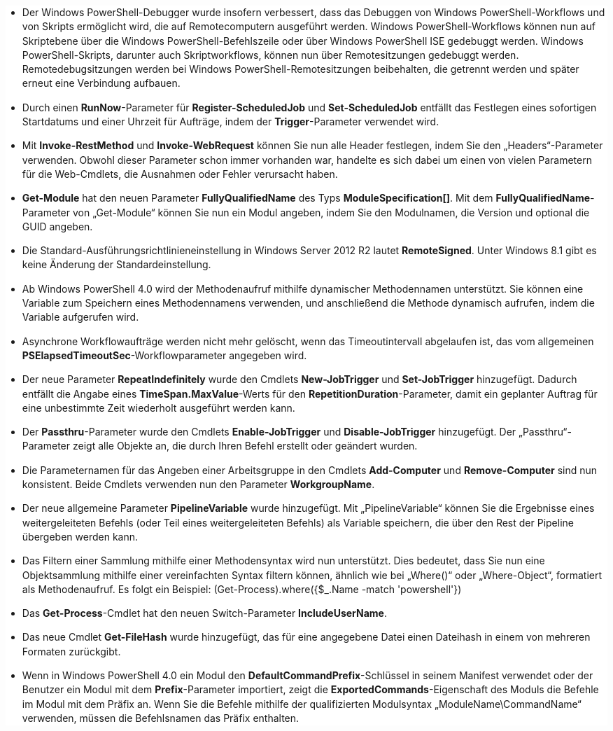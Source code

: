 -   Der Windows PowerShell-Debugger wurde insofern verbessert, dass das Debuggen von Windows PowerShell-Workflows und von Skripts ermöglicht wird, die auf Remotecomputern ausgeführt werden. Windows PowerShell-Workflows können nun auf Skriptebene über die Windows PowerShell-Befehlszeile oder über Windows PowerShell ISE gedebuggt werden. Windows PowerShell-Skripts, darunter auch Skriptworkflows, können nun über Remotesitzungen gedebuggt werden. Remotedebugsitzungen werden bei Windows PowerShell-Remotesitzungen beibehalten, die getrennt werden und später erneut eine Verbindung aufbauen.

-   Durch einen **RunNow**-Parameter für **Register\-ScheduledJob** und **Set\-ScheduledJob** entfällt das Festlegen eines sofortigen Startdatums und einer Uhrzeit für Aufträge, indem der **Trigger**-Parameter verwendet wird.

-   Mit **Invoke\-RestMethod** und **Invoke\-WebRequest** können Sie nun alle Header festlegen, indem Sie den „Headers“-Parameter verwenden. Obwohl dieser Parameter schon immer vorhanden war, handelte es sich dabei um einen von vielen Parametern für die Web-Cmdlets, die Ausnahmen oder Fehler verursacht haben.

-   **Get\-Module** hat den neuen Parameter **FullyQualifiedName** des Typs **ModuleSpecification\[]**. Mit dem **FullyQualifiedName**-Parameter von „Get\-Module“ können Sie nun ein Modul angeben, indem Sie den Modulnamen, die Version und optional die GUID angeben.

-   Die Standard-Ausführungsrichtlinieneinstellung in Windows Server 2012 R2 lautet **RemoteSigned**. Unter Windows 8.1 gibt es keine Änderung der Standardeinstellung.

-   Ab Windows PowerShell 4.0 wird der Methodenaufruf mithilfe dynamischer Methodennamen unterstützt. Sie können eine Variable zum Speichern eines Methodennamens verwenden, und anschließend die Methode dynamisch aufrufen, indem die Variable aufgerufen wird.

-   Asynchrone Workflowaufträge werden nicht mehr gelöscht, wenn das Timeoutintervall abgelaufen ist, das vom allgemeinen **PSElapsedTimeoutSec**\-Workflowparameter angegeben wird.

-   Der neue Parameter **RepeatIndefinitely** wurde den Cmdlets **New\-JobTrigger** und **Set\-JobTrigger** hinzugefügt. Dadurch entfällt die Angabe eines **TimeSpan.MaxValue**-Werts für den **RepetitionDuration**-Parameter, damit ein geplanter Auftrag für eine unbestimmte Zeit wiederholt ausgeführt werden kann.

-   Der **Passthru**-Parameter wurde den Cmdlets **Enable\-JobTrigger** und **Disable\-JobTrigger** hinzugefügt. Der „Passthru“-Parameter zeigt alle Objekte an, die durch Ihren Befehl erstellt oder geändert wurden.

-   Die Parameternamen für das Angeben einer Arbeitsgruppe in den Cmdlets **Add\-Computer** und **Remove\-Computer** sind nun konsistent. Beide Cmdlets verwenden nun den Parameter **WorkgroupName**.

-   Der neue allgemeine Parameter **PipelineVariable** wurde hinzugefügt. Mit „PipelineVariable“ können Sie die Ergebnisse eines weitergeleiteten Befehls (oder Teil eines weitergeleiteten Befehls) als Variable speichern, die über den Rest der Pipeline übergeben werden kann.

-   Das Filtern einer Sammlung mithilfe einer Methodensyntax wird nun unterstützt. Dies bedeutet, dass Sie nun eine Objektsammlung mithilfe einer vereinfachten Syntax filtern können, ähnlich wie bei „Where()“ oder „Where\-Object“, formatiert als Methodenaufruf. Es folgt ein Beispiel: (Get\-Process).where({$\_.Name \-match 'powershell'})

-   Das **Get\-Process**-Cmdlet hat den neuen Switch-Parameter **IncludeUserName**.

-   Das neue Cmdlet **Get\-FileHash** wurde hinzugefügt, das für eine angegebene Datei einen Dateihash in einem von mehreren Formaten zurückgibt.

-   Wenn in Windows PowerShell 4.0 ein Modul den **DefaultCommandPrefix**-Schlüssel in seinem Manifest verwendet oder der Benutzer ein Modul mit dem **Prefix**-Parameter importiert, zeigt die **ExportedCommands**-Eigenschaft des Moduls die Befehle im Modul mit dem Präfix an. Wenn Sie die Befehle mithilfe der qualifizierten Modulsyntax „ModuleName\\CommandName“ verwenden, müssen die Befehlsnamen das Präfix enthalten.
